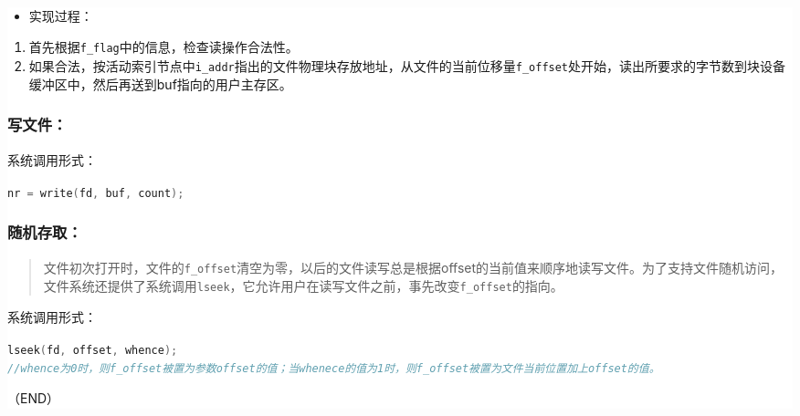 - 实现过程：  

1. 首先根据`f_flag`中的信息，检查读操作合法性。    
2. 如果合法，按活动索引节点中`i_addr`指出的文件物理块存放地址，从文件的当前位移量`f_offset`处开始，读出所要求的字节数到块设备缓冲区中，然后再送到buf指向的用户主存区。    

### 写文件：    

系统调用形式：  
```CPP
nr = write(fd, buf, count);
```

### 随机存取：    

> 文件初次打开时，文件的`f_offset`清空为零，以后的文件读写总是根据offset的当前值来顺序地读写文件。为了支持文件随机访问，文件系统还提供了系统调用`lseek`，它允许用户在读写文件之前，事先改变`f_offset`的指向。

系统调用形式：  
```CPP
lseek(fd, offset, whence);
//whence为0时，则f_offset被置为参数offset的值；当whenece的值为1时，则f_offset被置为文件当前位置加上offset的值。    
```



（END）    



